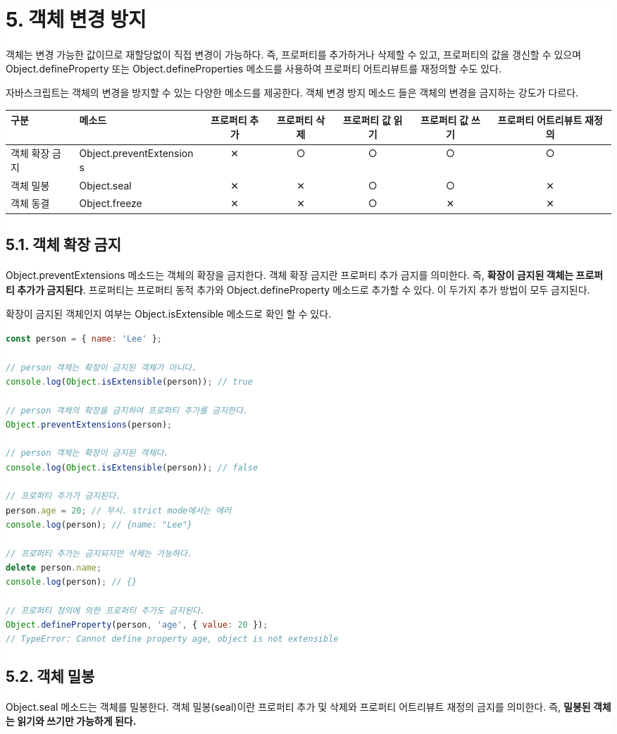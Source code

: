 # 5. 객체 변경 방지

객체는 변경 가능한 값이므로 재할당없이 직접 변경이 가능하다. 즉, 프로퍼티를 추가하거나 삭제할 수 있고, 프로퍼티의 값을 갱신할 수 있으며 Object.defineProperty 또는 Object.defineProperties 메소드를 사용하여 프로퍼티 어트리뷰트를 재정의할 수도 있다.

자바스크립트는 객체의 변경을 방지할 수 있는 다양한 메소드를 제공한다. 객체 변경 방지 메소드 들은 객체의 변경을 금지하는 강도가 다르다.

| 구분 | 메소드 | 프로퍼티 추가 | 프로퍼티 삭제 | 프로퍼티 값 읽기 | 프로퍼티 값 쓰기 | 프로퍼티 어트리뷰트 재정의
|:----|:-----|:----------:|:----------:|:----------:|:----------:|:----------:|
| 객체 확장 금지 | Object.preventExtensions | ✕ | ○ | ○ | ○ | ○
| 객체 밀봉 | Object.seal | ✕ | ✕ | ○ | ○ | ✕
| 객체 동결 | Object.freeze | ✕ | ✕ | ○ | ✕ | ✕

## 5.1. 객체 확장 금지

Object.preventExtensions 메소드는 객체의 확장을 금지한다. 객체 확장 금지란 프로퍼티 추가 금지를 의미한다. 즉, **확장이 금지된 객체는 프로퍼티 추가가 금지된다**. 프로퍼티는 프로퍼티 동적 추가와 Object.defineProperty 메소드로 추가할 수 있다. 이 두가지 추가 방법이 모두 금지된다.

확장이 금지된 객체인지 여부는 Object.isExtensible 메소드로 확인 할 수 있다.

```javascript
const person = { name: 'Lee' };

// person 객체는 확장이 금지된 객체가 아니다.
console.log(Object.isExtensible(person)); // true

// person 객체의 확장을 금지하여 프로퍼티 추가를 금지한다.
Object.preventExtensions(person);

// person 객체는 확장이 금지된 객체다.
console.log(Object.isExtensible(person)); // false

// 프로퍼티 추가가 금지된다.
person.age = 20; // 무시. strict mode에서는 에러
console.log(person); // {name: "Lee"}

// 프로퍼티 추가는 금지되지만 삭제는 가능하다.
delete person.name;
console.log(person); // {}

// 프로퍼티 정의에 의한 프로퍼티 추가도 금지된다.
Object.defineProperty(person, 'age', { value: 20 });
// TypeError: Cannot define property age, object is not extensible
```

## 5.2. 객체 밀봉

Object.seal 메소드는 객체를 밀봉한다. 객체 밀봉(seal)이란 프로퍼티 추가 및 삭제와 프로퍼티 어트리뷰트 재정의 금지를 의미한다. 즉, **밀봉된 객체는 읽기와 쓰기만 가능하게 된다.**
